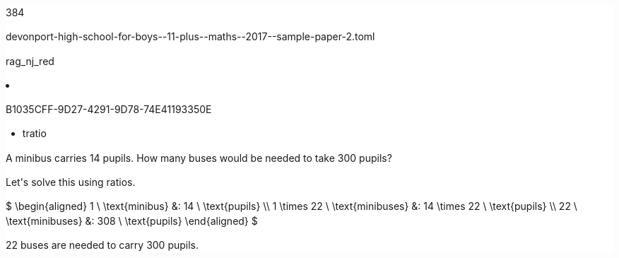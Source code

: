 </div>
</div>
<div class='answers'>
<div class='answer'>

$384$

</div>
</div>

<div class='papername'>
<p>devonport-high-school-for-boys--11-plus--maths--2017--sample-paper-2.toml</p>
</div>
<div class='rag'>
<p>rag_nj_red</p>
</div>
</div>
</li>
<li>
<div class='question_envelope rag_nj_pr question'>
<div class='uuid'>
<p>B1035CFF-9D27-4291-9D78-74E41193350E</p>
</div>
<div class='topics'>
<ul>
<li>
tratio
</li>
</ul>
</div>
<div class='question question'>

A minibus carries $14$ pupils.
How many buses would be needed to take $300$ pupils?

</div>
<div class='workings'>
<div class='working'>

Let's solve this using ratios. 

$
\begin{aligned}
1 \ \text{minibus}                &: 14 \ \text{pupils} \\\\
1 \times 22 \ \text{minibuses}    &: 14 \times 22 \ \text{pupils} \\\\
22 \ \text{minibuses}             &: 308 \ \text{pupils}
\end{aligned}
$

$22$ buses are needed to carry $300$ pupils.

</div>
</div>
<div class='answers'>
<div class='answer'>
